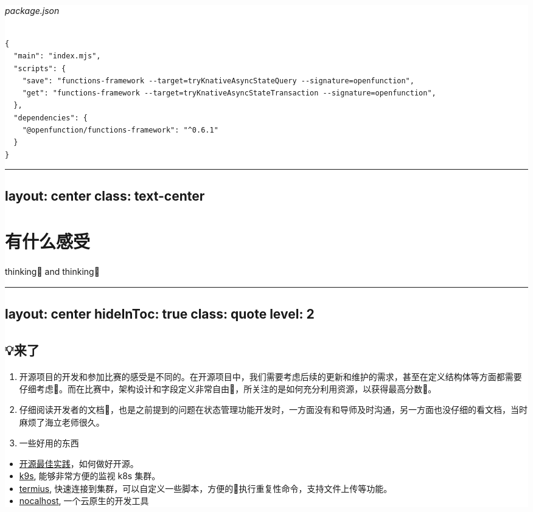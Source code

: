 ###### package.json

```json{all|4|5}
{
  "main": "index.mjs",
  "scripts": {
    "save": "functions-framework --target=tryKnativeAsyncStateQuery --signature=openfunction",
    "get": "functions-framework --target=tryKnativeAsyncStateTransaction --signature=openfunction",
  },
  "dependencies": {
    "@openfunction/functions-framework": "^0.6.1"
  }
}
```
</div>
<v-click>

</v-click>

<style>
.slidev-code {
  @apply !rounded-none;
}
</style>

---
layout: center
class: text-center
---

# 有什么感受

thinking🤔️ and thinking🤔️


---
layout: center
hideInToc: true
class: quote
level: 2
---

## 💡来了

1. 开源项目的开发和参加比赛的感受是不同的。在开源项目中，我们需要考虑后续的更新和维护的需求，甚至在定义结构体等方面都需要仔细考虑🤔️。而在比赛中，架构设计和字段定义非常自由🎉，所关注的是如何充分利用资源，以获得最高分数🎁。

2. 仔细阅读开发者的文档📄，也是之前提到的问题在状态管理功能开发时，一方面没有和导师及时沟通，另一方面也没仔细的看文档，当时麻烦了海立老师很久。

3. 一些好用的东西

- [开源最佳实践](https://linuxsuren.github.io/open-source-best-practice/)，如何做好开源。
- [k9s](https://k9scli.io/), 能够非常方便的监视 k8s 集群。
- [termius](https://termius.com/), 快速连接到集群，可以自定义一些脚本，方便的👊执行重复性命令，支持文件上传等功能。
- [nocalhost](https://nocalhost.dev/), 一个云原生的开发工具
